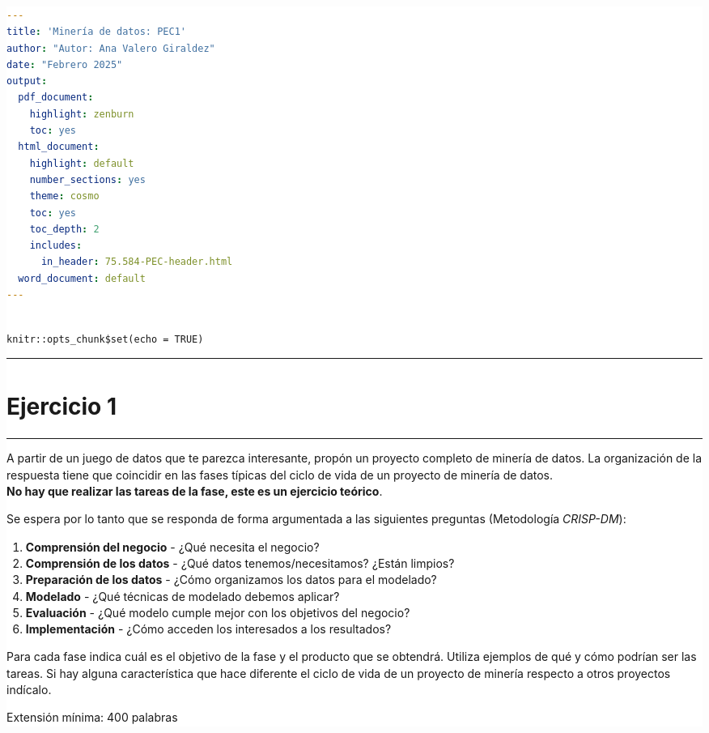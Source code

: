 ```yaml
---
title: 'Minería de datos: PEC1'
author: "Autor: Ana Valero Giraldez"
date: "Febrero 2025"
output:
  pdf_document:
    highlight: zenburn
    toc: yes
  html_document:
    highlight: default
    number_sections: yes
    theme: cosmo
    toc: yes
    toc_depth: 2
    includes:
      in_header: 75.584-PEC-header.html
  word_document: default
---
```


```{r setup, include=FALSE}

knitr::opts_chunk$set(echo = TRUE)

```

****
# Ejercicio 1
****

A partir de un juego de datos que te parezca interesante, propón un proyecto completo de minería de datos. La organización de la respuesta tiene que coincidir en las fases típicas del ciclo de vida de un proyecto de minería de datos.  
**No hay que realizar las tareas de la fase, este es un ejercicio teórico**. 

Se espera por lo tanto que se responda de forma argumentada a las siguientes preguntas (Metodología *CRISP-DM*):

1.	**Comprensión del negocio** - ¿Qué necesita el negocio? 
2.	**Comprensión de los datos** - ¿Qué datos tenemos/necesitamos? ¿Están limpios? 
3.	**Preparación de los datos** - ¿Cómo organizamos los datos para el modelado? 
4.	**Modelado** - ¿Qué técnicas de modelado debemos aplicar?
5.	**Evaluación** - ¿Qué modelo cumple mejor con los objetivos del negocio?
6.	**Implementación** - ¿Cómo acceden los interesados a los resultados?

Para cada fase indica cuál es el objetivo de la fase y el producto que se obtendrá. Utiliza ejemplos de qué y cómo podrían ser las tareas. Si hay alguna característica que hace diferente el ciclo de vida de un proyecto de minería respecto a otros proyectos indícalo.

Extensión mínima: 400 palabras


